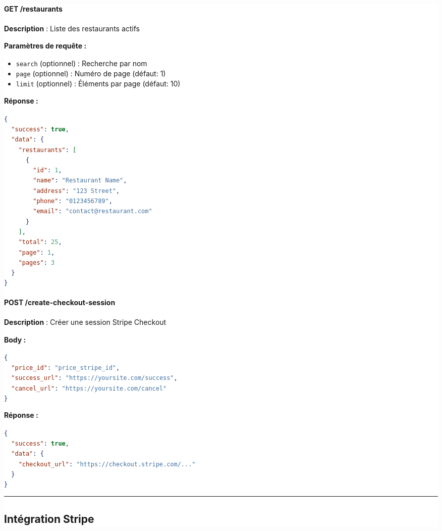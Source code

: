 #### GET /restaurants
**Description** : Liste des restaurants actifs

**Paramètres de requête :**
- `search` (optionnel) : Recherche par nom
- `page` (optionnel) : Numéro de page (défaut: 1)
- `limit` (optionnel) : Éléments par page (défaut: 10)

**Réponse :**
```json
{
  "success": true,
  "data": {
    "restaurants": [
      {
        "id": 1,
        "name": "Restaurant Name",
        "address": "123 Street",
        "phone": "0123456789",
        "email": "contact@restaurant.com"
      }
    ],
    "total": 25,
    "page": 1,
    "pages": 3
  }
}
```

#### POST /create-checkout-session
**Description** : Créer une session Stripe Checkout

**Body :**
```json
{
  "price_id": "price_stripe_id",
  "success_url": "https://yoursite.com/success",
  "cancel_url": "https://yoursite.com/cancel"
}
```

**Réponse :**
```json
{
  "success": true,
  "data": {
    "checkout_url": "https://checkout.stripe.com/..."
  }
}
```

---


## Intégration Stripe
